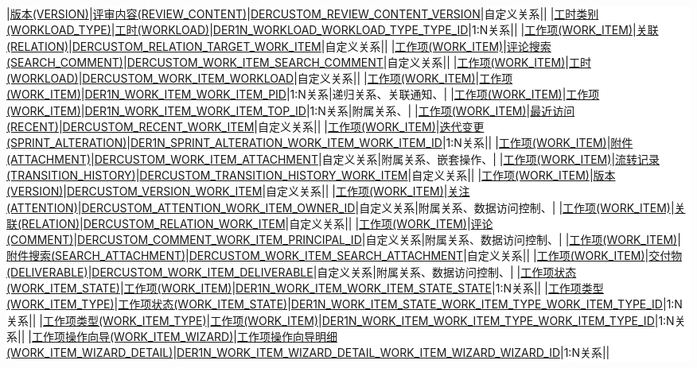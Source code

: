 |[版本(VERSION)](module/Base/version)|[评审内容(REVIEW_CONTENT)](module/TestMgmt/review_content)|[DERCUSTOM_REVIEW_CONTENT_VERSION](der/DERCUSTOM_REVIEW_CONTENT_VERSION)|自定义关系||
|[工时类别(WORKLOAD_TYPE)](module/Base/workload_type)|[工时(WORKLOAD)](module/Base/workload)|[DER1N_WORKLOAD_WORKLOAD_TYPE_TYPE_ID](der/DER1N_WORKLOAD_WORKLOAD_TYPE_TYPE_ID)|1:N关系||
|[工作项(WORK_ITEM)](module/ProjMgmt/work_item)|[关联(RELATION)](module/Base/relation)|[DERCUSTOM_RELATION_TARGET_WORK_ITEM](der/DERCUSTOM_RELATION_TARGET_WORK_ITEM)|自定义关系||
|[工作项(WORK_ITEM)](module/ProjMgmt/work_item)|[评论搜索(SEARCH_COMMENT)](module/Base/search_comment)|[DERCUSTOM_WORK_ITEM_SEARCH_COMMENT](der/DERCUSTOM_WORK_ITEM_SEARCH_COMMENT)|自定义关系||
|[工作项(WORK_ITEM)](module/ProjMgmt/work_item)|[工时(WORKLOAD)](module/Base/workload)|[DERCUSTOM_WORK_ITEM_WORKLOAD](der/DERCUSTOM_WORK_ITEM_WORKLOAD)|自定义关系||
|[工作项(WORK_ITEM)](module/ProjMgmt/work_item)|[工作项(WORK_ITEM)](module/ProjMgmt/work_item)|[DER1N_WORK_ITEM_WORK_ITEM_PID](der/DER1N_WORK_ITEM_WORK_ITEM_PID)|1:N关系|递归关系、关联通知、|
|[工作项(WORK_ITEM)](module/ProjMgmt/work_item)|[工作项(WORK_ITEM)](module/ProjMgmt/work_item)|[DER1N_WORK_ITEM_WORK_ITEM_TOP_ID](der/DER1N_WORK_ITEM_WORK_ITEM_TOP_ID)|1:N关系|附属关系、|
|[工作项(WORK_ITEM)](module/ProjMgmt/work_item)|[最近访问(RECENT)](module/Base/recent)|[DERCUSTOM_RECENT_WORK_ITEM](der/DERCUSTOM_RECENT_WORK_ITEM)|自定义关系||
|[工作项(WORK_ITEM)](module/ProjMgmt/work_item)|[迭代变更(SPRINT_ALTERATION)](module/ProjMgmt/sprint_alteration)|[DER1N_SPRINT_ALTERATION_WORK_ITEM_WORK_ITEM_ID](der/DER1N_SPRINT_ALTERATION_WORK_ITEM_WORK_ITEM_ID)|1:N关系||
|[工作项(WORK_ITEM)](module/ProjMgmt/work_item)|[附件(ATTACHMENT)](module/Base/attachment)|[DERCUSTOM_WORK_ITEM_ATTACHMENT](der/DERCUSTOM_WORK_ITEM_ATTACHMENT)|自定义关系|附属关系、嵌套操作、|
|[工作项(WORK_ITEM)](module/ProjMgmt/work_item)|[流转记录(TRANSITION_HISTORY)](module/ProjMgmt/transition_history)|[DERCUSTOM_TRANSITION_HISTORY_WORK_ITEM](der/DERCUSTOM_TRANSITION_HISTORY_WORK_ITEM)|自定义关系||
|[工作项(WORK_ITEM)](module/ProjMgmt/work_item)|[版本(VERSION)](module/Base/version)|[DERCUSTOM_VERSION_WORK_ITEM](der/DERCUSTOM_VERSION_WORK_ITEM)|自定义关系||
|[工作项(WORK_ITEM)](module/ProjMgmt/work_item)|[关注(ATTENTION)](module/Base/attention)|[DERCUSTOM_ATTENTION_WORK_ITEM_OWNER_ID](der/DERCUSTOM_ATTENTION_WORK_ITEM_OWNER_ID)|自定义关系|附属关系、数据访问控制、|
|[工作项(WORK_ITEM)](module/ProjMgmt/work_item)|[关联(RELATION)](module/Base/relation)|[DERCUSTOM_RELATION_WORK_ITEM](der/DERCUSTOM_RELATION_WORK_ITEM)|自定义关系||
|[工作项(WORK_ITEM)](module/ProjMgmt/work_item)|[评论(COMMENT)](module/Base/comment)|[DERCUSTOM_COMMENT_WORK_ITEM_PRINCIPAL_ID](der/DERCUSTOM_COMMENT_WORK_ITEM_PRINCIPAL_ID)|自定义关系|附属关系、数据访问控制、|
|[工作项(WORK_ITEM)](module/ProjMgmt/work_item)|[附件搜索(SEARCH_ATTACHMENT)](module/Base/search_attachment)|[DERCUSTOM_WORK_ITEM_SEARCH_ATTACHMENT](der/DERCUSTOM_WORK_ITEM_SEARCH_ATTACHMENT)|自定义关系||
|[工作项(WORK_ITEM)](module/ProjMgmt/work_item)|[交付物(DELIVERABLE)](module/Base/deliverable)|[DERCUSTOM_WORK_ITEM_DELIVERABLE](der/DERCUSTOM_WORK_ITEM_DELIVERABLE)|自定义关系|附属关系、数据访问控制、|
|[工作项状态(WORK_ITEM_STATE)](module/ProjMgmt/work_item_state)|[工作项(WORK_ITEM)](module/ProjMgmt/work_item)|[DER1N_WORK_ITEM_WORK_ITEM_STATE_STATE](der/DER1N_WORK_ITEM_WORK_ITEM_STATE_STATE)|1:N关系||
|[工作项类型(WORK_ITEM_TYPE)](module/ProjMgmt/work_item_type)|[工作项状态(WORK_ITEM_STATE)](module/ProjMgmt/work_item_state)|[DER1N_WORK_ITEM_STATE_WORK_ITEM_TYPE_WORK_ITEM_TYPE_ID](der/DER1N_WORK_ITEM_STATE_WORK_ITEM_TYPE_WORK_ITEM_TYPE_ID)|1:N关系||
|[工作项类型(WORK_ITEM_TYPE)](module/ProjMgmt/work_item_type)|[工作项(WORK_ITEM)](module/ProjMgmt/work_item)|[DER1N_WORK_ITEM_WORK_ITEM_TYPE_WORK_ITEM_TYPE_ID](der/DER1N_WORK_ITEM_WORK_ITEM_TYPE_WORK_ITEM_TYPE_ID)|1:N关系||
|[工作项操作向导(WORK_ITEM_WIZARD)](module/ProjMgmt/work_item_wizard)|[工作项操作向导明细(WORK_ITEM_WIZARD_DETAIL)](module/ProjMgmt/work_item_wizard_detail)|[DER1N_WORK_ITEM_WIZARD_DETAIL_WORK_ITEM_WIZARD_WIZARD_ID](der/DER1N_WORK_ITEM_WIZARD_DETAIL_WORK_ITEM_WIZARD_WIZARD_ID)|1:N关系||
